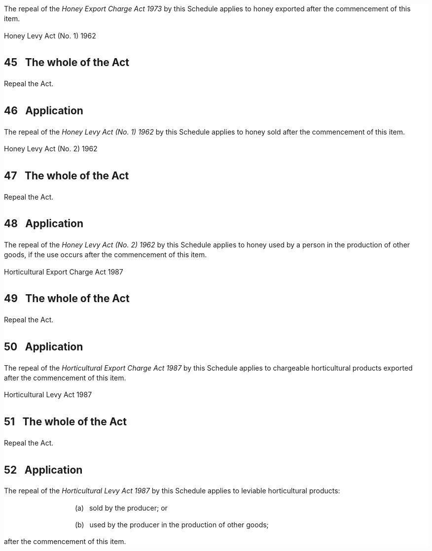 The repeal of the _Honey Export Charge Act 1973_ by this Schedule applies to honey exported after the commencement of this item.

Honey Levy Act (No. 1) 1962

## 45  The whole of the Act

Repeal the Act.

## 46  Application

The repeal of the _Honey Levy Act (No. 1) 1962_ by this Schedule applies to honey sold after the commencement of this item.

Honey Levy Act (No. 2) 1962

## 47  The whole of the Act

Repeal the Act.

## 48  Application

The repeal of the _Honey Levy Act (No. 2) 1962_ by this Schedule applies to honey used by a person in the production of other goods, if the use occurs after the commencement of this item.

Horticultural Export Charge Act 1987

## 49  The whole of the Act

Repeal the Act.

## 50  Application

The repeal of the _Horticultural Export Charge Act 1987_ by this Schedule applies to chargeable horticultural products exported after the commencement of this item.

Horticultural Levy Act 1987

## 51  The whole of the Act

Repeal the Act.

## 52  Application

The repeal of the _Horticultural Levy Act 1987_ by this Schedule applies to leviable horticultural products:

                     (a)  sold by the producer; or

                     (b)  used by the producer in the production of other goods;

after the commencement of this item.
